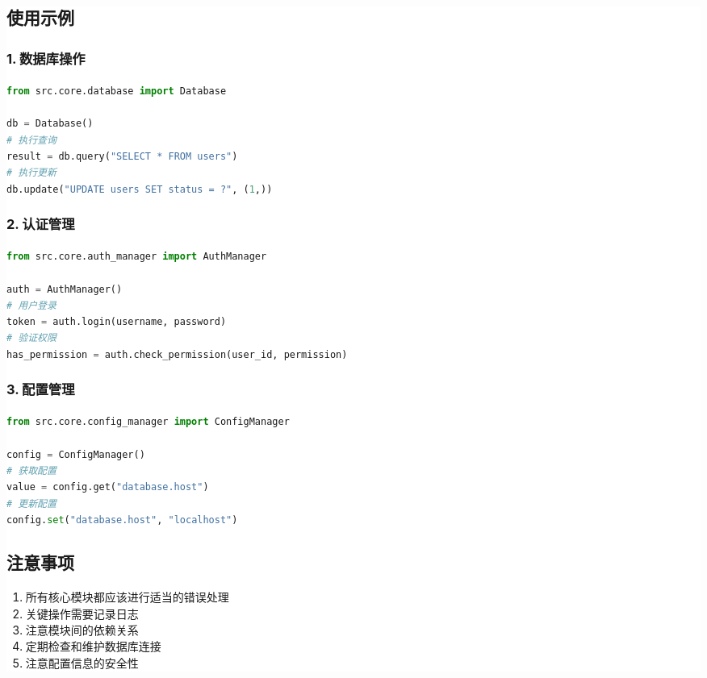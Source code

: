 ## 使用示例

### 1. 数据库操作
```python
from src.core.database import Database

db = Database()
# 执行查询
result = db.query("SELECT * FROM users")
# 执行更新
db.update("UPDATE users SET status = ?", (1,))
```

### 2. 认证管理
```python
from src.core.auth_manager import AuthManager

auth = AuthManager()
# 用户登录
token = auth.login(username, password)
# 验证权限
has_permission = auth.check_permission(user_id, permission)
```

### 3. 配置管理
```python
from src.core.config_manager import ConfigManager

config = ConfigManager()
# 获取配置
value = config.get("database.host")
# 更新配置
config.set("database.host", "localhost")
```

## 注意事项
1. 所有核心模块都应该进行适当的错误处理
2. 关键操作需要记录日志
3. 注意模块间的依赖关系
4. 定期检查和维护数据库连接
5. 注意配置信息的安全性 